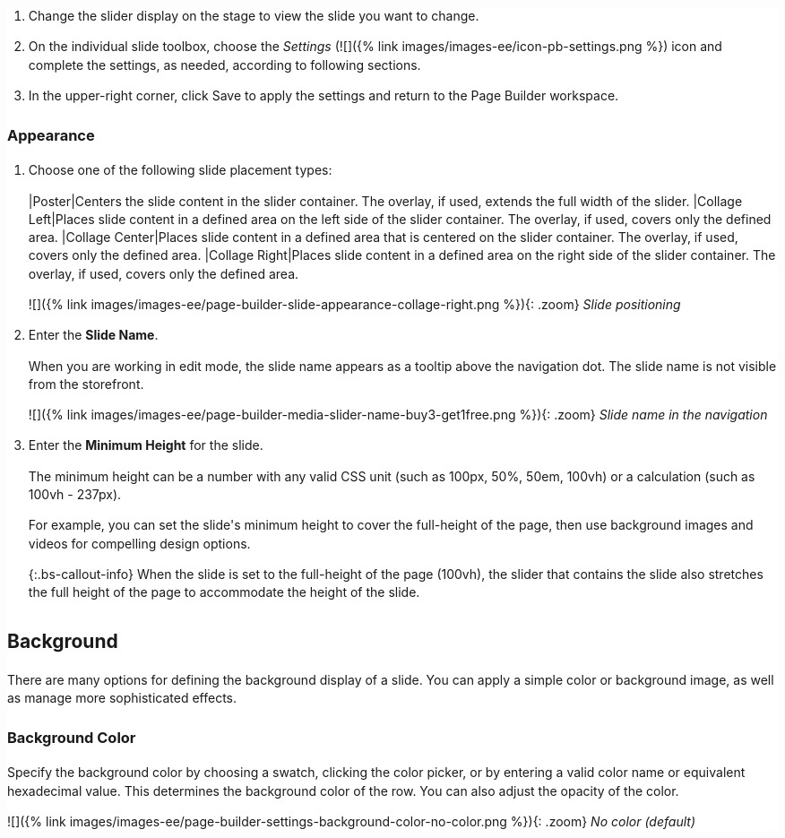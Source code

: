 1. Change the slider display on the stage to view the slide you want to change.

1. On the individual slide toolbox, choose the _Settings_ (![]({% link images/images-ee/icon-pb-settings.png %}) icon and complete the settings, as needed, according to following sections.

1. In the upper-right corner, click <span class="btn">Save</span> to apply the settings and return to the Page Builder workspace.

### Appearance

1. Choose one of the following slide placement types:

   |Poster|Centers the slide content in the slider container. The overlay, if used, extends the full width of the slider.
   |Collage Left|Places slide content in a defined area on the left side of the slider container. The overlay, if used, covers only the defined area.
   |Collage Center|Places slide content in a defined area that is centered on the slider container. The overlay, if used, covers only the defined area.
   |Collage Right|Places slide content in a defined area on the right side of the slider container. The overlay, if used, covers only the defined area.

   ![]({% link images/images-ee/page-builder-slide-appearance-collage-right.png %}){: .zoom}
   _Slide positioning_

1. Enter the **Slide Name**.

   When you are working in edit mode, the slide name appears as a tooltip above the navigation dot. The slide name is not visible from the storefront.

   ![]({% link images/images-ee/page-builder-media-slider-name-buy3-get1free.png %}){: .zoom}
   _Slide name in the navigation_

1. Enter the **Minimum Height** for the slide.

   The minimum height can be a number with any valid CSS unit (such as 100px, 50%, 50em, 100vh) or a calculation (such as 100vh - 237px).

   For example, you can set the slide's minimum height to cover the full-height of the page, then use background images and videos for compelling design options.

   {:.bs-callout-info}
   When the slide is set to the full-height of the page (100vh), the slider that contains the slide also stretches the full height of the page to accommodate the height of the slide.

## Background

There are many options for defining the background display of a slide. You can apply a simple color or background image, as well as manage more sophisticated effects.

### Background Color

Specify the background color by choosing a swatch, clicking the color picker, or by entering a valid color name or equivalent hexadecimal value. This determines the background color of the row. You can also adjust the opacity of the color.

![]({% link images/images-ee/page-builder-settings-background-color-no-color.png %}){: .zoom}
_No color (default)_
